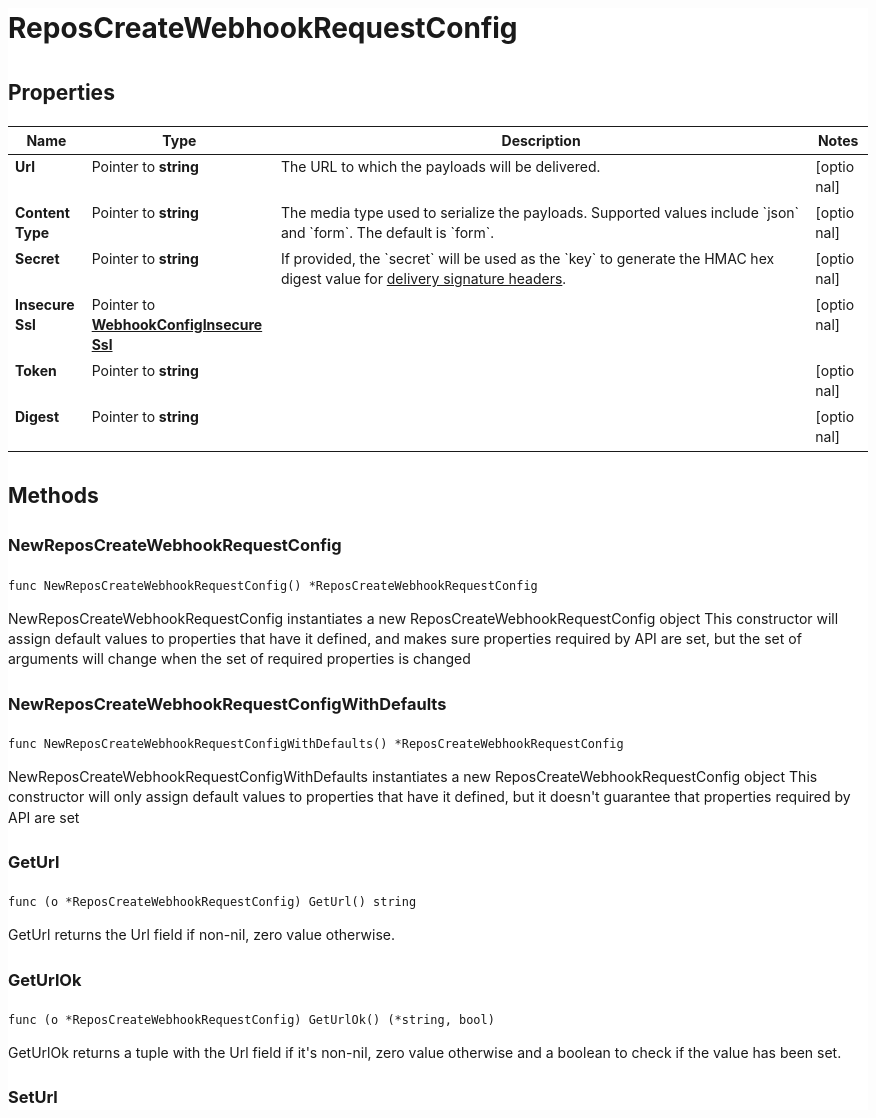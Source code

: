 # ReposCreateWebhookRequestConfig

## Properties

Name | Type | Description | Notes
------------ | ------------- | ------------- | -------------
**Url** | Pointer to **string** | The URL to which the payloads will be delivered. | [optional] 
**ContentType** | Pointer to **string** | The media type used to serialize the payloads. Supported values include &#x60;json&#x60; and &#x60;form&#x60;. The default is &#x60;form&#x60;. | [optional] 
**Secret** | Pointer to **string** | If provided, the &#x60;secret&#x60; will be used as the &#x60;key&#x60; to generate the HMAC hex digest value for [delivery signature headers](https://docs.github.com/webhooks/event-payloads/#delivery-headers). | [optional] 
**InsecureSsl** | Pointer to [**WebhookConfigInsecureSsl**](WebhookConfigInsecureSsl.md) |  | [optional] 
**Token** | Pointer to **string** |  | [optional] 
**Digest** | Pointer to **string** |  | [optional] 

## Methods

### NewReposCreateWebhookRequestConfig

`func NewReposCreateWebhookRequestConfig() *ReposCreateWebhookRequestConfig`

NewReposCreateWebhookRequestConfig instantiates a new ReposCreateWebhookRequestConfig object
This constructor will assign default values to properties that have it defined,
and makes sure properties required by API are set, but the set of arguments
will change when the set of required properties is changed

### NewReposCreateWebhookRequestConfigWithDefaults

`func NewReposCreateWebhookRequestConfigWithDefaults() *ReposCreateWebhookRequestConfig`

NewReposCreateWebhookRequestConfigWithDefaults instantiates a new ReposCreateWebhookRequestConfig object
This constructor will only assign default values to properties that have it defined,
but it doesn't guarantee that properties required by API are set

### GetUrl

`func (o *ReposCreateWebhookRequestConfig) GetUrl() string`

GetUrl returns the Url field if non-nil, zero value otherwise.

### GetUrlOk

`func (o *ReposCreateWebhookRequestConfig) GetUrlOk() (*string, bool)`

GetUrlOk returns a tuple with the Url field if it's non-nil, zero value otherwise
and a boolean to check if the value has been set.

### SetUrl
